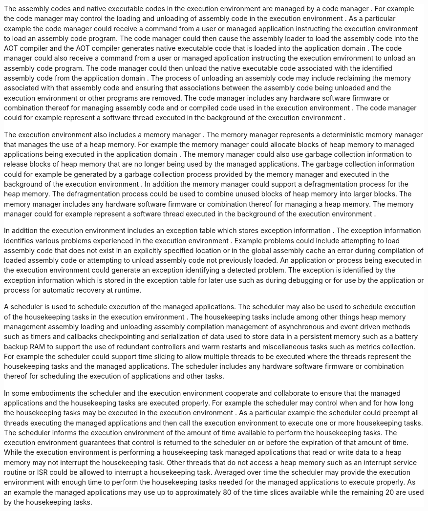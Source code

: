 The assembly codes and native executable codes in the execution environment are managed by a code manager . For example the code manager may control the loading and unloading of assembly code in the execution environment . As a particular example the code manager could receive a command from a user or managed application instructing the execution environment to load an assembly code program. The code manager could then cause the assembly loader to load the assembly code into the AOT compiler and the AOT compiler generates native executable code that is loaded into the application domain . The code manager could also receive a command from a user or managed application instructing the execution environment to unload an assembly code program. The code manager could then unload the native executable code associated with the identified assembly code from the application domain . The process of unloading an assembly code may include reclaiming the memory associated with that assembly code and ensuring that associations between the assembly code being unloaded and the execution environment or other programs are removed. The code manager includes any hardware software firmware or combination thereof for managing assembly code and or compiled code used in the execution environment . The code manager could for example represent a software thread executed in the background of the execution environment .

The execution environment also includes a memory manager . The memory manager represents a deterministic memory manager that manages the use of a heap memory. For example the memory manager could allocate blocks of heap memory to managed applications being executed in the application domain . The memory manager could also use garbage collection information to release blocks of heap memory that are no longer being used by the managed applications. The garbage collection information could for example be generated by a garbage collection process provided by the memory manager and executed in the background of the execution environment . In addition the memory manager could support a defragmentation process for the heap memory. The defragmentation process could be used to combine unused blocks of heap memory into larger blocks. The memory manager includes any hardware software firmware or combination thereof for managing a heap memory. The memory manager could for example represent a software thread executed in the background of the execution environment .

In addition the execution environment includes an exception table which stores exception information . The exception information identifies various problems experienced in the execution environment . Example problems could include attempting to load assembly code that does not exist in an explicitly specified location or in the global assembly cache an error during compilation of loaded assembly code or attempting to unload assembly code not previously loaded. An application or process being executed in the execution environment could generate an exception identifying a detected problem. The exception is identified by the exception information which is stored in the exception table for later use such as during debugging or for use by the application or process for automatic recovery at runtime.

A scheduler is used to schedule execution of the managed applications. The scheduler may also be used to schedule execution of the housekeeping tasks in the execution environment . The housekeeping tasks include among other things heap memory management assembly loading and unloading assembly compilation management of asynchronous and event driven methods such as timers and callbacks checkpointing and serialization of data used to store data in a persistent memory such as a battery backup RAM to support the use of redundant controllers and warm restarts and miscellaneous tasks such as metrics collection. For example the scheduler could support time slicing to allow multiple threads to be executed where the threads represent the housekeeping tasks and the managed applications. The scheduler includes any hardware software firmware or combination thereof for scheduling the execution of applications and other tasks.

In some embodiments the scheduler and the execution environment cooperate and collaborate to ensure that the managed applications and the housekeeping tasks are executed properly. For example the scheduler may control when and for how long the housekeeping tasks may be executed in the execution environment . As a particular example the scheduler could preempt all threads executing the managed applications and then call the execution environment to execute one or more housekeeping tasks. The scheduler informs the execution environment of the amount of time available to perform the housekeeping tasks. The execution environment guarantees that control is returned to the scheduler on or before the expiration of that amount of time. While the execution environment is performing a housekeeping task managed applications that read or write data to a heap memory may not interrupt the housekeeping task. Other threads that do not access a heap memory such as an interrupt service routine or ISR could be allowed to interrupt a housekeeping task. Averaged over time the scheduler may provide the execution environment with enough time to perform the housekeeping tasks needed for the managed applications to execute properly. As an example the managed applications may use up to approximately 80 of the time slices available while the remaining 20 are used by the housekeeping tasks.
